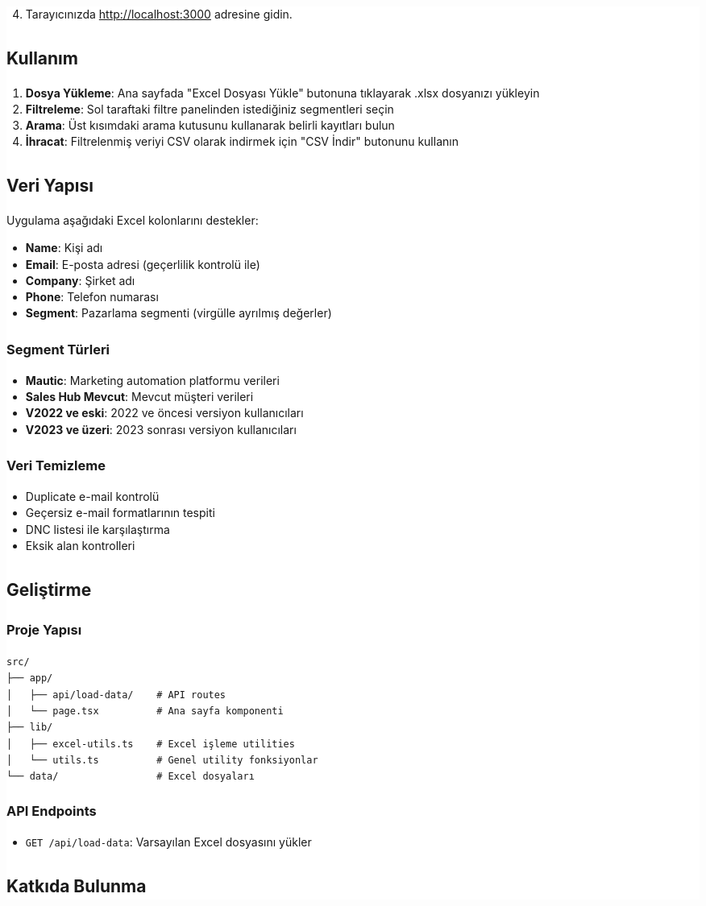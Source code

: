 4. Tarayıcınızda [http://localhost:3000](http://localhost:3000) adresine gidin.

## Kullanım

1. **Dosya Yükleme**: Ana sayfada "Excel Dosyası Yükle" butonuna tıklayarak .xlsx dosyanızı yükleyin
2. **Filtreleme**: Sol taraftaki filtre panelinden istediğiniz segmentleri seçin
3. **Arama**: Üst kısımdaki arama kutusunu kullanarak belirli kayıtları bulun
4. **İhracat**: Filtrelenmiş veriyi CSV olarak indirmek için "CSV İndir" butonunu kullanın

## Veri Yapısı

Uygulama aşağıdaki Excel kolonlarını destekler:
- **Name**: Kişi adı
- **Email**: E-posta adresi (geçerlilik kontrolü ile)
- **Company**: Şirket adı
- **Phone**: Telefon numarası
- **Segment**: Pazarlama segmenti (virgülle ayrılmış değerler)

### Segment Türleri
- **Mautic**: Marketing automation platformu verileri
- **Sales Hub Mevcut**: Mevcut müşteri verileri
- **V2022 ve eski**: 2022 ve öncesi versiyon kullanıcıları
- **V2023 ve üzeri**: 2023 sonrası versiyon kullanıcıları

### Veri Temizleme
- Duplicate e-mail kontrolü
- Geçersiz e-mail formatlarının tespiti
- DNC listesi ile karşılaştırma
- Eksik alan kontrolleri

## Geliştirme

### Proje Yapısı

```
src/
├── app/
│   ├── api/load-data/    # API routes
│   └── page.tsx          # Ana sayfa komponenti
├── lib/
│   ├── excel-utils.ts    # Excel işleme utilities
│   └── utils.ts          # Genel utility fonksiyonlar
└── data/                 # Excel dosyaları
```

### API Endpoints

- `GET /api/load-data`: Varsayılan Excel dosyasını yükler

## Katkıda Bulunma
